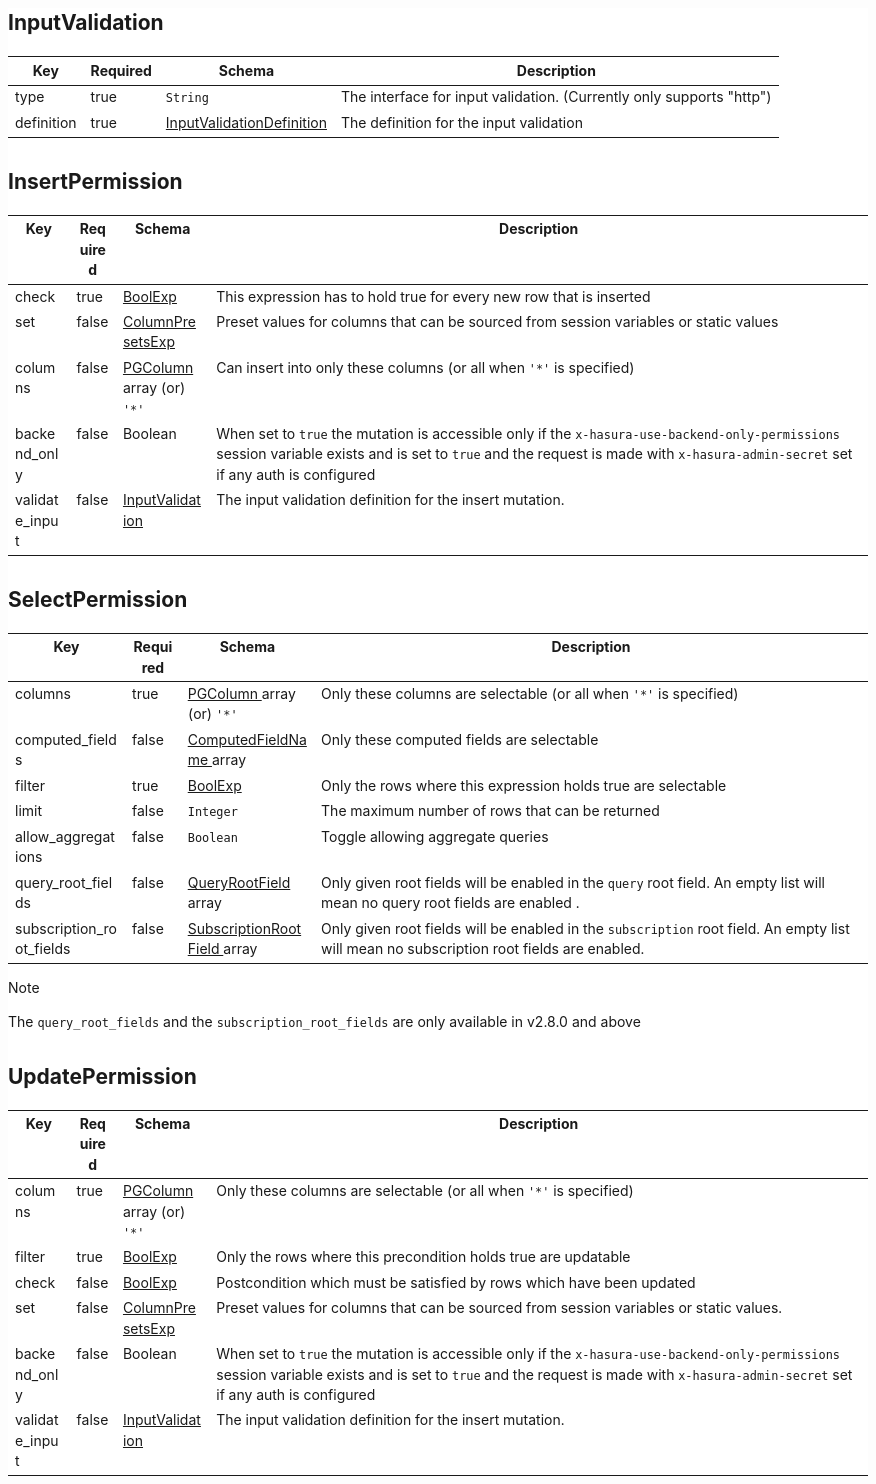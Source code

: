 ## InputValidation​

| Key | Required | Schema | Description |
|---|---|---|---|
| type | true |  `String`  | The interface for input validation. (Currently only supports "http") |
| definition | true | [ InputValidationDefinition ](https://hasura.io/docs/latest/api-reference/syntax-defs/#mssqlpoolsettings/#input-validation-definition) | The definition for the input validation |


## InsertPermission​

| Key | Required | Schema | Description |
|---|---|---|---|
| check | true | [ BoolExp ](https://hasura.io/docs/latest/api-reference/syntax-defs/#mssqlpoolsettings/#boolexp) | This expression has to hold true for every new row that is inserted |
| set | false | [ ColumnPresetsExp ](https://hasura.io/docs/latest/api-reference/syntax-defs/#mssqlpoolsettings/#columnpresetexp) | Preset values for columns that can be sourced from session variables or static values |
| columns | false | [ PGColumn ](https://hasura.io/docs/latest/api-reference/syntax-defs/#mssqlpoolsettings/#pgcolumn)array (or) `'*'`  | Can insert into only these columns (or all when `'*'` is specified) |
| backend_only | false | Boolean | When set to `true` the mutation is accessible only if the `x-hasura-use-backend-only-permissions` session variable exists and is set to `true` and the request is made with `x-hasura-admin-secret` set if any auth is configured |
| validate_input | false | [ InputValidation ](https://hasura.io/docs/latest/api-reference/syntax-defs/#mssqlpoolsettings/#input-validation) | The input validation definition for the insert mutation. |


## SelectPermission​

| Key | Required | Schema | Description |
|---|---|---|---|
| columns | true | [ PGColumn ](https://hasura.io/docs/latest/api-reference/syntax-defs/#mssqlpoolsettings/#pgcolumn)array (or) `'*'`  | Only these columns are selectable (or all when `'*'` is specified) |
| computed_fields | false | [ ComputedFieldName ](https://hasura.io/docs/latest/api-reference/syntax-defs/#mssqlpoolsettings/#computedfieldname)array | Only these computed fields are selectable |
| filter | true | [ BoolExp ](https://hasura.io/docs/latest/api-reference/syntax-defs/#mssqlpoolsettings/#boolexp) | Only the rows where this expression holds true are selectable |
| limit | false |  `Integer`  | The maximum number of rows that can be returned |
| allow_aggregations | false |  `Boolean`  | Toggle allowing aggregate queries |
| query_root_fields | false | [ QueryRootField ](https://hasura.io/docs/latest/api-reference/syntax-defs/#mssqlpoolsettings/#queryRootField)array | Only given root fields will be enabled in the `query` root field. An empty list will mean no query root fields are enabled . |
| subscription_root_fields | false | [ SubscriptionRootField ](https://hasura.io/docs/latest/api-reference/syntax-defs/#mssqlpoolsettings/#subscriptionRootField)array | Only given root fields will be enabled in the `subscription` root field. An empty list will mean no subscription root fields are enabled. |


Note

The `query_root_fields` and the `subscription_root_fields` are only available in v2.8.0 and above

## UpdatePermission​

| Key | Required | Schema | Description |
|---|---|---|---|
| columns | true | [ PGColumn ](https://hasura.io/docs/latest/api-reference/syntax-defs/#mssqlpoolsettings/#pgcolumn)array (or) `'*'`  | Only these columns are selectable (or all when `'*'` is specified) |
| filter | true | [ BoolExp ](https://hasura.io/docs/latest/api-reference/syntax-defs/#mssqlpoolsettings/#boolexp) | Only the rows where this precondition holds true are updatable |
| check | false | [ BoolExp ](https://hasura.io/docs/latest/api-reference/syntax-defs/#mssqlpoolsettings/#boolexp) | Postcondition which must be satisfied by rows which have been updated |
| set | false | [ ColumnPresetsExp ](https://hasura.io/docs/latest/api-reference/syntax-defs/#mssqlpoolsettings/#columnpresetexp) | Preset values for columns that can be sourced from session variables or static values. |
| backend_only | false | Boolean | When set to `true` the mutation is accessible only if the `x-hasura-use-backend-only-permissions` session variable exists and is set to `true` and the request is made with `x-hasura-admin-secret` set if any auth is configured |
| validate_input | false | [ InputValidation ](https://hasura.io/docs/latest/api-reference/syntax-defs/#mssqlpoolsettings/#input-validation) | The input validation definition for the insert mutation. |
